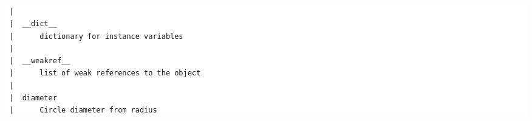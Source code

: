 ```
 |
 |  __dict__
 |      dictionary for instance variables
 |
 |  __weakref__
 |      list of weak references to the object
 |
 |  diameter
 |      Circle diameter from radius

```
